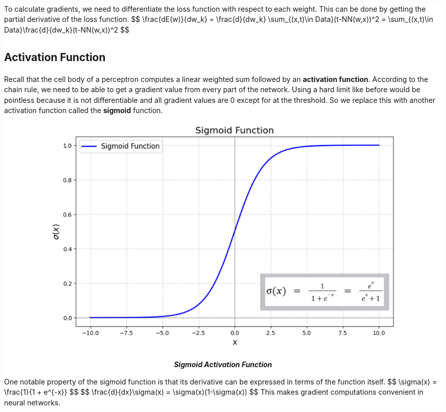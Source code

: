 To calculate gradients, we need to differentiate the loss function with respect to each weight. This can be done by getting the partial derivative of the loss function.
\$\$
\frac{dE(w)}{dw_k} = \frac{d}{dw_k} \sum_{(x,t)\in Data}(t-NN(w,x))^2 = \sum_{(x,t)\in Data}\frac{d}{dw_k}(t-NN(w,x))^2
\$\$

## Activation Function

Recall that the cell body of a perceptron computes a linear weighted sum followed by an **activation function**. According to the chain rule, we need to be able to get a gradient value from every part of the network. Using a hard limit like before would be pointless because it is not differentiable and all gradient values are 0 except for at the threshold. So we replace this with another activation function called the **sigmoid** function.

<p align="center">
  <img src="/assets/img/2025-10-02-learning-algorithm/sigmoid.png" width="80%" height="80%">
 </p>
<p align="center"><b><i>Sigmoid Activation Function</i></b></p>

One notable property of the sigmoid function is that its derivative can be expressed in terms of the function itself.
\$\$
\sigma(x) = \frac{1}{1 + e^{-x}}
\$\$
\$\$
\frac{d}{dx}\sigma(x) = \sigma(x)(1-\sigma(x))
\$\$
This makes gradient computations convenient in neural networks.
